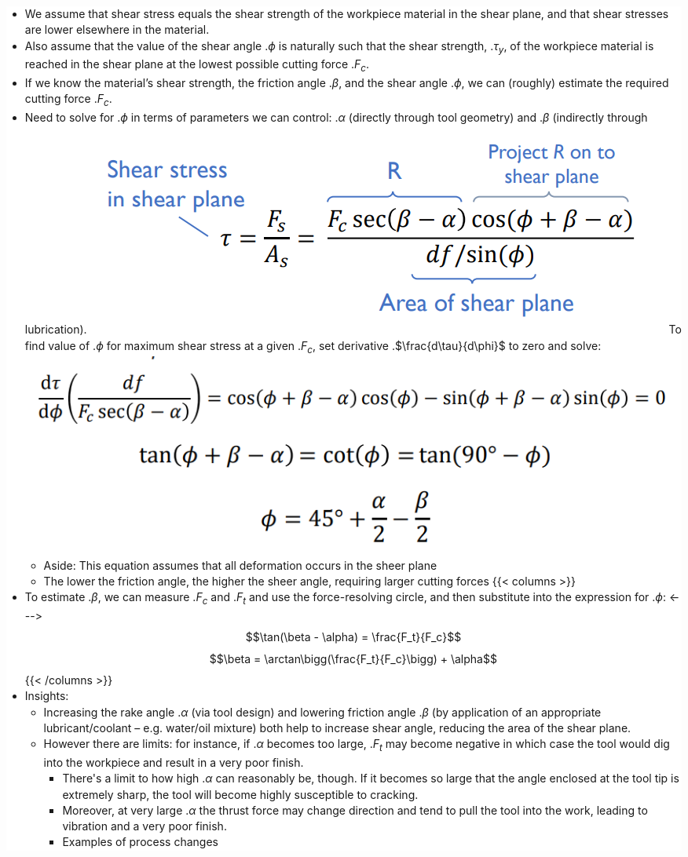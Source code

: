 - We assume that shear stress equals the shear strength of the workpiece material in the shear plane, and that shear stresses are lower elsewhere in the material.
- Also assume that the value of the shear angle .$\phi$ is naturally such that the shear strength, .$\tau_y$, of the workpiece material is reached in the shear plane at the lowest possible cutting force .$F_c$.
- If we know the material’s shear strength, the friction angle .$\beta$, and the shear angle .$\phi$, we can (roughly) estimate the required cutting force .$F_c$.
- Need to solve for .$\phi$ in terms of parameters we can control: .$\alpha$ (directly through tool geometry) and .$\beta$ (indirectly through lubrication).
![](/docs/e-29/1/eq1.png)
To find value of .$\phi$ for maximum shear stress at a given .$F_c$, set derivative .$\frac{d\tau}{d\phi}$ to zero and solve:
![](/docs/e-29/1/eq2.png)
    - Aside: This equation assumes that all deformation occurs in the sheer plane
    - The lower the friction angle, the higher the sheer angle, requiring larger cutting forces
        {{< columns >}}<!-- mathjax fix --><br>
- To estimate .$\beta$, we can measure .$F_c$ and .$F_t$ and use the force-resolving circle, and then substitute into the expression for .$\phi$:
        <---><!-- mathjax fix -->
$$\tan(\beta - \alpha) = \frac{F_t}{F_c}$$
$$\beta = \arctan\bigg(\frac{F_t}{F_c}\bigg) + \alpha$$
        {{< /columns >}}
- Insights:
	- Increasing the rake angle .$\alpha$ (via tool design) and lowering friction angle .$\beta$ (by application of an appropriate lubricant/coolant – e.g. water/oil mixture) both help to increase shear angle, reducing the area of the shear plane.
	- However there are limits: for instance, if .$\alpha$ becomes too large, .$F_t$ may become negative in which case the tool would dig into the workpiece and result in a very poor finish.
    	- There's a limit to how high .$\alpha$ can reasonably be, though. If it becomes so large that the angle enclosed at the tool tip is extremely sharp, the tool will become highly susceptible to cracking.
    	- Moreover, at very large .$\alpha$ the thrust force may change direction and tend to pull the tool into the work, leading to vibration and a very poor finish. 
      - Examples of process changes